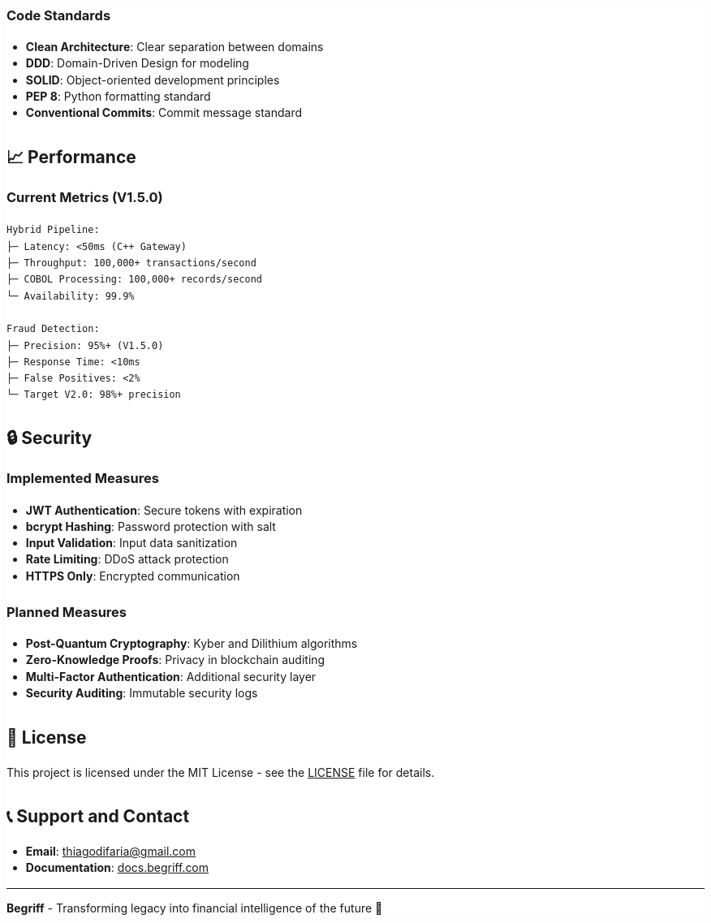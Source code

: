 ### Code Standards

- **Clean Architecture**: Clear separation between domains
- **DDD**: Domain-Driven Design for modeling
- **SOLID**: Object-oriented development principles
- **PEP 8**: Python formatting standard
- **Conventional Commits**: Commit message standard

## 📈 Performance

### Current Metrics (V1.5.0)

```
Hybrid Pipeline:
├─ Latency: <50ms (C++ Gateway)
├─ Throughput: 100,000+ transactions/second
├─ COBOL Processing: 100,000+ records/second
└─ Availability: 99.9%

Fraud Detection:
├─ Precision: 95%+ (V1.5.0)
├─ Response Time: <10ms
├─ False Positives: <2%
└─ Target V2.0: 98%+ precision
```

## 🔒 Security

### Implemented Measures

- **JWT Authentication**: Secure tokens with expiration
- **bcrypt Hashing**: Password protection with salt
- **Input Validation**: Input data sanitization
- **Rate Limiting**: DDoS attack protection
- **HTTPS Only**: Encrypted communication

### Planned Measures

- **Post-Quantum Cryptography**: Kyber and Dilithium algorithms
- **Zero-Knowledge Proofs**: Privacy in blockchain auditing
- **Multi-Factor Authentication**: Additional security layer
- **Security Auditing**: Immutable security logs

## 📜 License

This project is licensed under the MIT License - see the [LICENSE](LICENSE) file for details.

## 📞 Support and Contact

- **Email**: thiagodifaria@gmail.com
- **Documentation**: [docs.begriff.com](https://docs.begriff.com)
---

**Begriff** - Transforming legacy into financial intelligence of the future 🚀